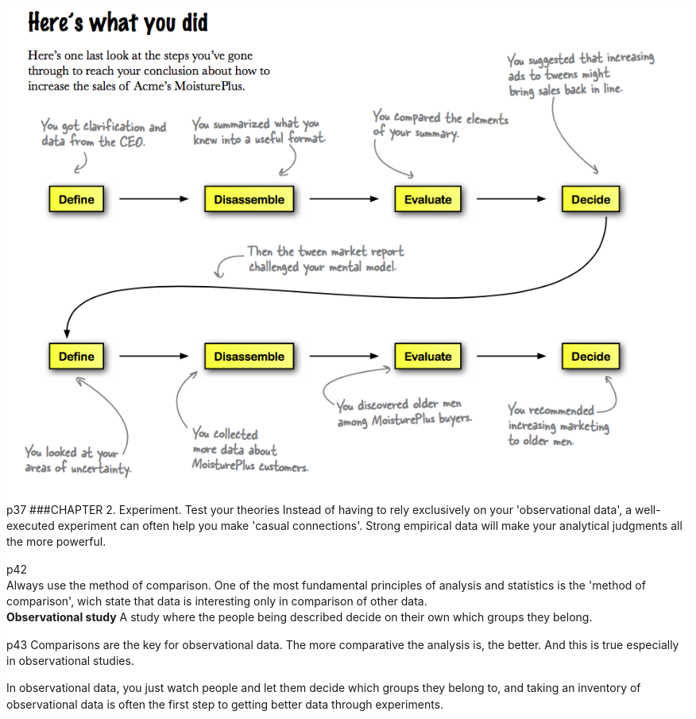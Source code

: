 ````
````
![ resume image ](imgs/HFDA/p35a.png)

p37
###CHAPTER 2. Experiment. Test your theories
Instead of having to rely exclusively on your 'observational data', a well-executed experiment can often help you make 'casual connections'. Strong empirical data will make your analytical judgments all the more powerful.

p42  
Always use the method of comparison.
One of the most fundamental principles of analysis and statistics is the 'method of comparison', wich state that data is interesting only in comparison of other data.  
**Observational study** A study where the people being described decide on their own which groups they belong.   

p43
Comparisons are the key for observational data.
The more comparative the analysis is, the better. And this is true especially in observational studies.  

In observational data, you just watch people and let them decide which groups they belong to, and taking an inventory of observational data is often the first step to getting better data through experiments.  

